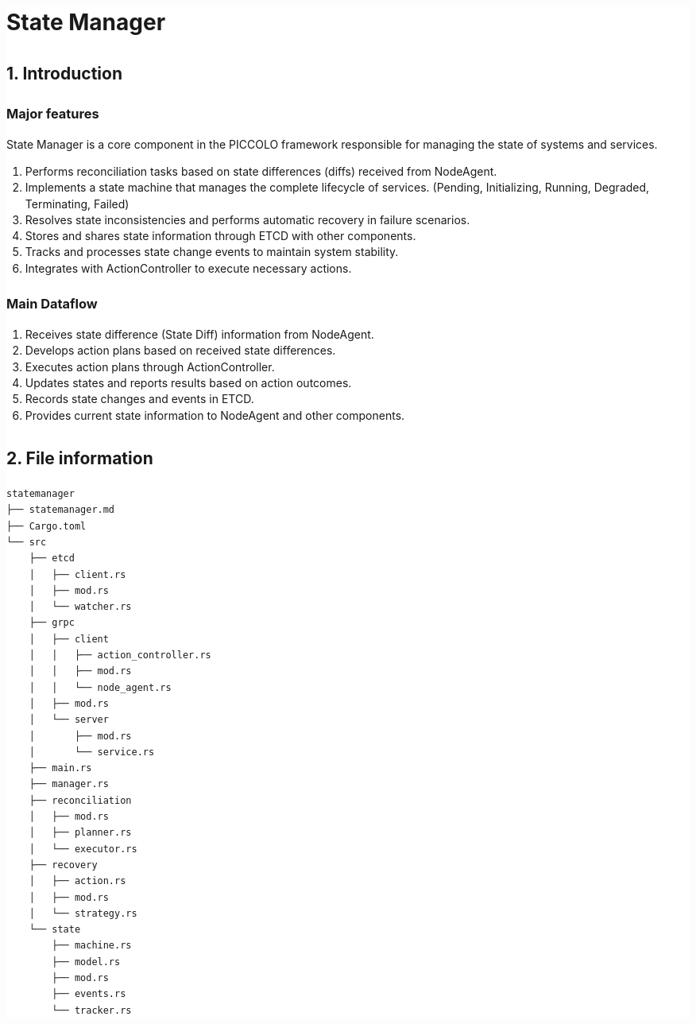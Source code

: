 # State Manager

## 1. Introduction

### Major features

State Manager is a core component in the PICCOLO framework responsible for managing the state of systems and services.

1. Performs reconciliation tasks based on state differences (diffs) received from NodeAgent.
2. Implements a state machine that manages the complete lifecycle of services. (Pending, Initializing, Running, Degraded, Terminating, Failed)
3. Resolves state inconsistencies and performs automatic recovery in failure scenarios.
4. Stores and shares state information through ETCD with other components.
5. Tracks and processes state change events to maintain system stability.
6. Integrates with ActionController to execute necessary actions.

### Main Dataflow

1. Receives state difference (State Diff) information from NodeAgent.
2. Develops action plans based on received state differences.
3. Executes action plans through ActionController.
4. Updates states and reports results based on action outcomes.
5. Records state changes and events in ETCD.
6. Provides current state information to NodeAgent and other components.

## 2. File information

```text
statemanager
├── statemanager.md
├── Cargo.toml
└── src
    ├── etcd
    │   ├── client.rs
    │   ├── mod.rs
    │   └── watcher.rs
    ├── grpc
    │   ├── client
    │   │   ├── action_controller.rs
    │   │   ├── mod.rs
    │   │   └── node_agent.rs
    │   ├── mod.rs
    │   └── server
    │       ├── mod.rs
    │       └── service.rs
    ├── main.rs
    ├── manager.rs
    ├── reconciliation
    │   ├── mod.rs
    │   ├── planner.rs
    │   └── executor.rs
    ├── recovery
    │   ├── action.rs
    │   ├── mod.rs
    │   └── strategy.rs
    └── state
        ├── machine.rs
        ├── model.rs
        ├── mod.rs
        ├── events.rs
        └── tracker.rs
```